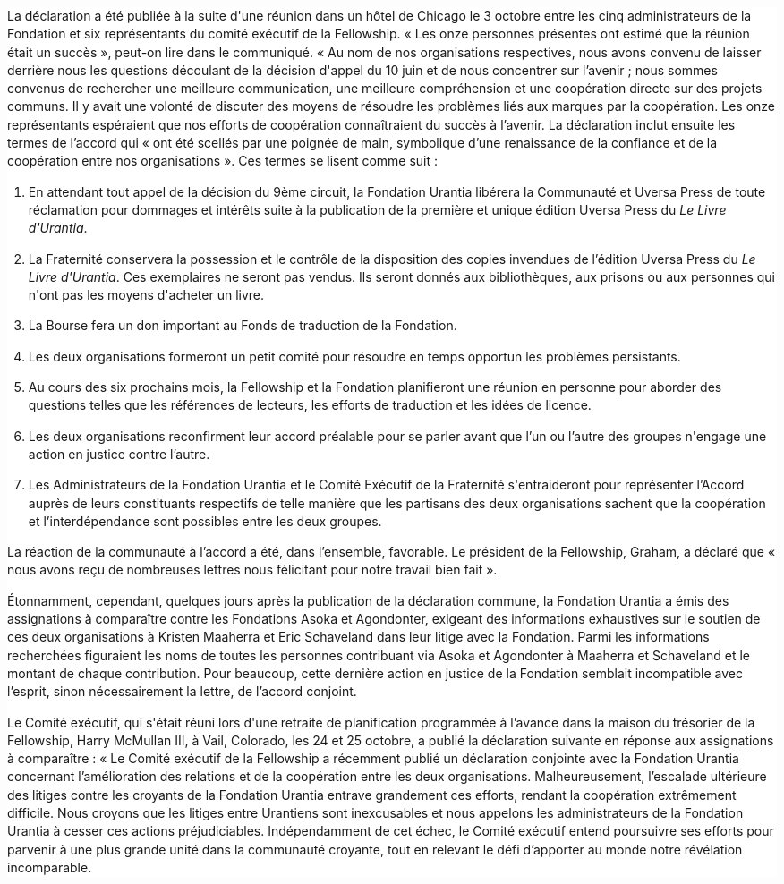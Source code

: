 La déclaration a été publiée à la suite d'une réunion dans un hôtel de Chicago le 3 octobre entre les cinq administrateurs de la Fondation et six représentants du comité exécutif de la Fellowship. « Les onze personnes présentes ont estimé que la réunion était un succès », peut-on lire dans le communiqué. « Au nom de nos organisations respectives, nous avons convenu de laisser derrière nous les questions découlant de la décision d'appel du 10 juin et de nous concentrer sur l’avenir ; nous sommes convenus de rechercher une meilleure communication, une meilleure compréhension et une coopération directe sur des projets communs. Il y avait une volonté de discuter des moyens de résoudre les problèmes liés aux marques par la coopération. Les onze représentants espéraient que nos efforts de coopération connaîtraient du succès à l’avenir. La déclaration inclut ensuite les termes de l’accord qui « ont été scellés par une poignée de main, symbolique d’une renaissance de la confiance et de la coopération entre nos organisations ». Ces termes se lisent comme suit :

1. En attendant tout appel de la décision du 9ème circuit, la Fondation Urantia libérera la Communauté et Uversa Press de toute réclamation pour dommages et intérêts suite à la publication de la première et unique édition Uversa Press du _Le Livre d'Urantia_.

2. La Fraternité conservera la possession et le contrôle de la disposition des copies invendues de l’édition Uversa Press du _Le Livre d'Urantia_. Ces exemplaires ne seront pas vendus. Ils seront donnés aux bibliothèques, aux prisons ou aux personnes qui n'ont pas les moyens d'acheter un livre.

3. La Bourse fera un don important au Fonds de traduction de la Fondation.

4. Les deux organisations formeront un petit comité pour résoudre en temps opportun les problèmes persistants.

5. Au cours des six prochains mois, la Fellowship et la Fondation planifieront une réunion en personne pour aborder des questions telles que les références de lecteurs, les efforts de traduction et les idées de licence.

6. Les deux organisations reconfirment leur accord préalable pour se parler avant que l’un ou l’autre des groupes n'engage une action en justice contre l’autre.

7. Les Administrateurs de la Fondation Urantia et le Comité Exécutif de la Fraternité s'entraideront pour représenter l’Accord auprès de leurs constituants respectifs de telle manière que les partisans des deux organisations sachent que la coopération et l’interdépendance sont possibles entre les deux groupes.

La réaction de la communauté à l’accord a été, dans l’ensemble, favorable. Le président de la Fellowship, Graham, a déclaré que « nous avons reçu de nombreuses lettres nous félicitant pour notre travail bien fait ».

Étonnamment, cependant, quelques jours après la publication de la déclaration commune, la Fondation Urantia a émis des assignations à comparaître contre les Fondations Asoka et Agondonter, exigeant des informations exhaustives sur le soutien de ces deux organisations à Kristen Maaherra et Eric Schaveland dans leur litige avec la Fondation. Parmi les informations recherchées figuraient les noms de toutes les personnes contribuant via Asoka et Agondonter à Maaherra et Schaveland et le montant de chaque contribution. Pour beaucoup, cette dernière action en justice de la Fondation semblait incompatible avec l’esprit, sinon nécessairement la lettre, de l’accord conjoint.

Le Comité exécutif, qui s'était réuni lors d'une retraite de planification programmée à l’avance dans la maison du trésorier de la Fellowship, Harry McMullan III, à Vail, Colorado, les 24 et 25 octobre, a publié la déclaration suivante en réponse aux assignations à comparaître : « Le Comité exécutif de la Fellowship a récemment publié un déclaration conjointe avec la Fondation Urantia concernant l’amélioration des relations et de la coopération entre les deux organisations. Malheureusement, l’escalade ultérieure des litiges contre les croyants de la Fondation Urantia entrave grandement ces efforts, rendant la coopération extrêmement difficile. Nous croyons que les litiges entre Urantiens sont inexcusables et nous appelons les administrateurs de la Fondation Urantia à cesser ces actions préjudiciables. Indépendamment de cet échec, le Comité exécutif entend poursuivre ses efforts pour parvenir à une plus grande unité dans la communauté croyante, tout en relevant le défi d’apporter au monde notre révélation incomparable.
